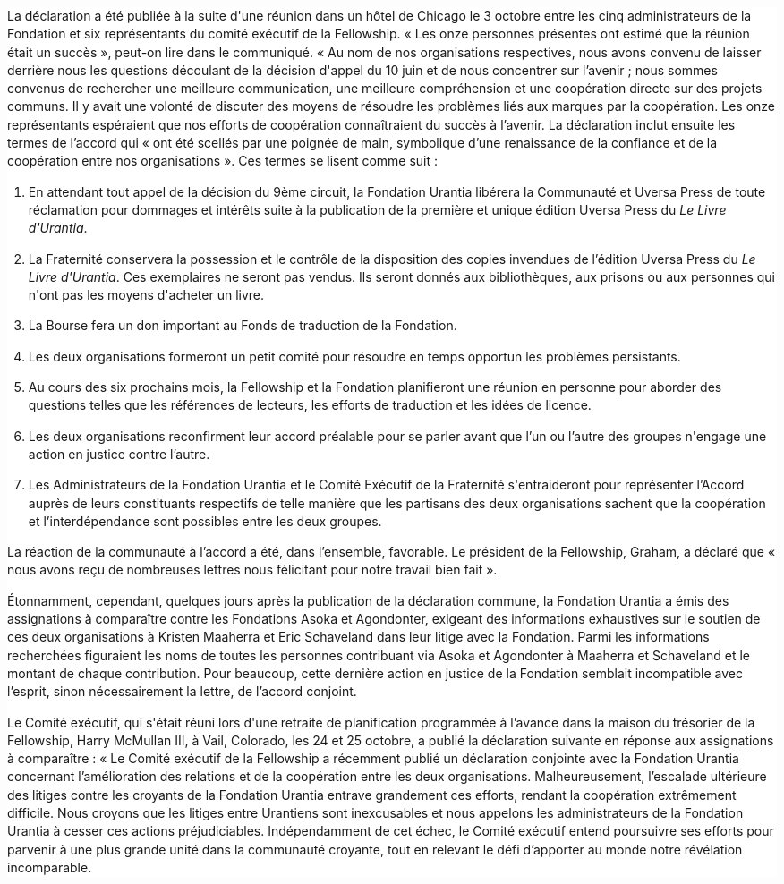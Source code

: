 La déclaration a été publiée à la suite d'une réunion dans un hôtel de Chicago le 3 octobre entre les cinq administrateurs de la Fondation et six représentants du comité exécutif de la Fellowship. « Les onze personnes présentes ont estimé que la réunion était un succès », peut-on lire dans le communiqué. « Au nom de nos organisations respectives, nous avons convenu de laisser derrière nous les questions découlant de la décision d'appel du 10 juin et de nous concentrer sur l’avenir ; nous sommes convenus de rechercher une meilleure communication, une meilleure compréhension et une coopération directe sur des projets communs. Il y avait une volonté de discuter des moyens de résoudre les problèmes liés aux marques par la coopération. Les onze représentants espéraient que nos efforts de coopération connaîtraient du succès à l’avenir. La déclaration inclut ensuite les termes de l’accord qui « ont été scellés par une poignée de main, symbolique d’une renaissance de la confiance et de la coopération entre nos organisations ». Ces termes se lisent comme suit :

1. En attendant tout appel de la décision du 9ème circuit, la Fondation Urantia libérera la Communauté et Uversa Press de toute réclamation pour dommages et intérêts suite à la publication de la première et unique édition Uversa Press du _Le Livre d'Urantia_.

2. La Fraternité conservera la possession et le contrôle de la disposition des copies invendues de l’édition Uversa Press du _Le Livre d'Urantia_. Ces exemplaires ne seront pas vendus. Ils seront donnés aux bibliothèques, aux prisons ou aux personnes qui n'ont pas les moyens d'acheter un livre.

3. La Bourse fera un don important au Fonds de traduction de la Fondation.

4. Les deux organisations formeront un petit comité pour résoudre en temps opportun les problèmes persistants.

5. Au cours des six prochains mois, la Fellowship et la Fondation planifieront une réunion en personne pour aborder des questions telles que les références de lecteurs, les efforts de traduction et les idées de licence.

6. Les deux organisations reconfirment leur accord préalable pour se parler avant que l’un ou l’autre des groupes n'engage une action en justice contre l’autre.

7. Les Administrateurs de la Fondation Urantia et le Comité Exécutif de la Fraternité s'entraideront pour représenter l’Accord auprès de leurs constituants respectifs de telle manière que les partisans des deux organisations sachent que la coopération et l’interdépendance sont possibles entre les deux groupes.

La réaction de la communauté à l’accord a été, dans l’ensemble, favorable. Le président de la Fellowship, Graham, a déclaré que « nous avons reçu de nombreuses lettres nous félicitant pour notre travail bien fait ».

Étonnamment, cependant, quelques jours après la publication de la déclaration commune, la Fondation Urantia a émis des assignations à comparaître contre les Fondations Asoka et Agondonter, exigeant des informations exhaustives sur le soutien de ces deux organisations à Kristen Maaherra et Eric Schaveland dans leur litige avec la Fondation. Parmi les informations recherchées figuraient les noms de toutes les personnes contribuant via Asoka et Agondonter à Maaherra et Schaveland et le montant de chaque contribution. Pour beaucoup, cette dernière action en justice de la Fondation semblait incompatible avec l’esprit, sinon nécessairement la lettre, de l’accord conjoint.

Le Comité exécutif, qui s'était réuni lors d'une retraite de planification programmée à l’avance dans la maison du trésorier de la Fellowship, Harry McMullan III, à Vail, Colorado, les 24 et 25 octobre, a publié la déclaration suivante en réponse aux assignations à comparaître : « Le Comité exécutif de la Fellowship a récemment publié un déclaration conjointe avec la Fondation Urantia concernant l’amélioration des relations et de la coopération entre les deux organisations. Malheureusement, l’escalade ultérieure des litiges contre les croyants de la Fondation Urantia entrave grandement ces efforts, rendant la coopération extrêmement difficile. Nous croyons que les litiges entre Urantiens sont inexcusables et nous appelons les administrateurs de la Fondation Urantia à cesser ces actions préjudiciables. Indépendamment de cet échec, le Comité exécutif entend poursuivre ses efforts pour parvenir à une plus grande unité dans la communauté croyante, tout en relevant le défi d’apporter au monde notre révélation incomparable.
